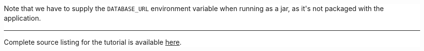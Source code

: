 Note that we have to supply the `DATABASE_URL` environment variable when running as a jar, as
it's not packaged with the application.

***

Complete source listing for the tutorial is available [here](https://github.com/luminus-framework/examples/tree/master/guestbook).
